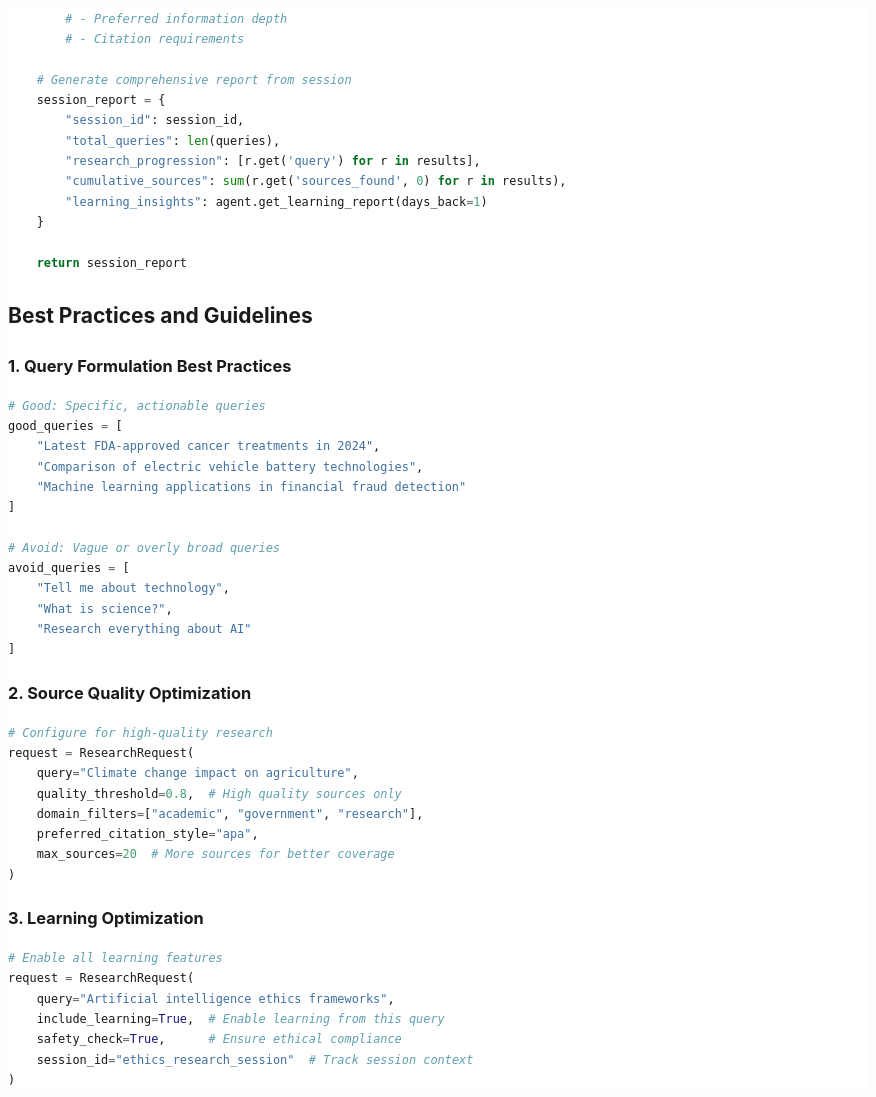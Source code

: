 ```python
        # - Preferred information depth
        # - Citation requirements
    
    # Generate comprehensive report from session
    session_report = {
        "session_id": session_id,
        "total_queries": len(queries),
        "research_progression": [r.get('query') for r in results],
        "cumulative_sources": sum(r.get('sources_found', 0) for r in results),
        "learning_insights": agent.get_learning_report(days_back=1)
    }
    
    return session_report
```

## Best Practices and Guidelines

### 1. Query Formulation Best Practices

```python
# Good: Specific, actionable queries
good_queries = [
    "Latest FDA-approved cancer treatments in 2024",
    "Comparison of electric vehicle battery technologies",
    "Machine learning applications in financial fraud detection"
]

# Avoid: Vague or overly broad queries
avoid_queries = [
    "Tell me about technology",
    "What is science?",
    "Research everything about AI"
]
```

### 2. Source Quality Optimization

```python
# Configure for high-quality research
request = ResearchRequest(
    query="Climate change impact on agriculture",
    quality_threshold=0.8,  # High quality sources only
    domain_filters=["academic", "government", "research"],
    preferred_citation_style="apa",
    max_sources=20  # More sources for better coverage
)
```

### 3. Learning Optimization

```python
# Enable all learning features
request = ResearchRequest(
    query="Artificial intelligence ethics frameworks",
    include_learning=True,  # Enable learning from this query
    safety_check=True,      # Ensure ethical compliance
    session_id="ethics_research_session"  # Track session context
)
```

